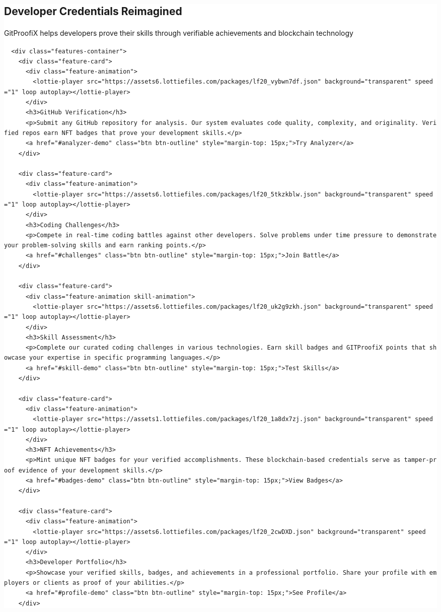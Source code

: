   <section class="section" id="features">
    <div class="container">
      <h2>Developer Credentials Reimagined</h2>
      <p class="text-center">GitProofiX helps developers prove their skills through verifiable achievements and blockchain technology</p>
      
      <div class="features-container">
        <div class="feature-card">
          <div class="feature-animation">
            <lottie-player src="https://assets6.lottiefiles.com/packages/lf20_vybwn7df.json" background="transparent" speed="1" loop autoplay></lottie-player>
          </div>
          <h3>GitHub Verification</h3>
          <p>Submit any GitHub repository for analysis. Our system evaluates code quality, complexity, and originality. Verified repos earn NFT badges that prove your development skills.</p>
          <a href="#analyzer-demo" class="btn btn-outline" style="margin-top: 15px;">Try Analyzer</a>
        </div>
        
        <div class="feature-card">
          <div class="feature-animation">
            <lottie-player src="https://assets6.lottiefiles.com/packages/lf20_5tkzkblw.json" background="transparent" speed="1" loop autoplay></lottie-player>
          </div>
          <h3>Coding Challenges</h3>
          <p>Compete in real-time coding battles against other developers. Solve problems under time pressure to demonstrate your problem-solving skills and earn ranking points.</p>
          <a href="#challenges" class="btn btn-outline" style="margin-top: 15px;">Join Battle</a>
        </div>
      
        <div class="feature-card">
          <div class="feature-animation skill-animation">
            <lottie-player src="https://assets6.lottiefiles.com/packages/lf20_uk2g9zkh.json" background="transparent" speed="1" loop autoplay></lottie-player>
          </div>
          <h3>Skill Assessment</h3>
          <p>Complete our curated coding challenges in various technologies. Earn skill badges and GITProofiX points that showcase your expertise in specific programming languages.</p>
          <a href="#skill-demo" class="btn btn-outline" style="margin-top: 15px;">Test Skills</a>
        </div>
        
        <div class="feature-card">
          <div class="feature-animation">
            <lottie-player src="https://assets1.lottiefiles.com/packages/lf20_1a8dx7zj.json" background="transparent" speed="1" loop autoplay></lottie-player>
          </div>
          <h3>NFT Achievements</h3>
          <p>Mint unique NFT badges for your verified accomplishments. These blockchain-based credentials serve as tamper-proof evidence of your development skills.</p>
          <a href="#badges-demo" class="btn btn-outline" style="margin-top: 15px;">View Badges</a>
        </div>
        
        <div class="feature-card">
          <div class="feature-animation">
            <lottie-player src="https://assets6.lottiefiles.com/packages/lf20_2cwDXD.json" background="transparent" speed="1" loop autoplay></lottie-player>
          </div>
          <h3>Developer Portfolio</h3>
          <p>Showcase your verified skills, badges, and achievements in a professional portfolio. Share your profile with employers or clients as proof of your abilities.</p>
          <a href="#profile-demo" class="btn btn-outline" style="margin-top: 15px;">See Profile</a>
        </div>
        